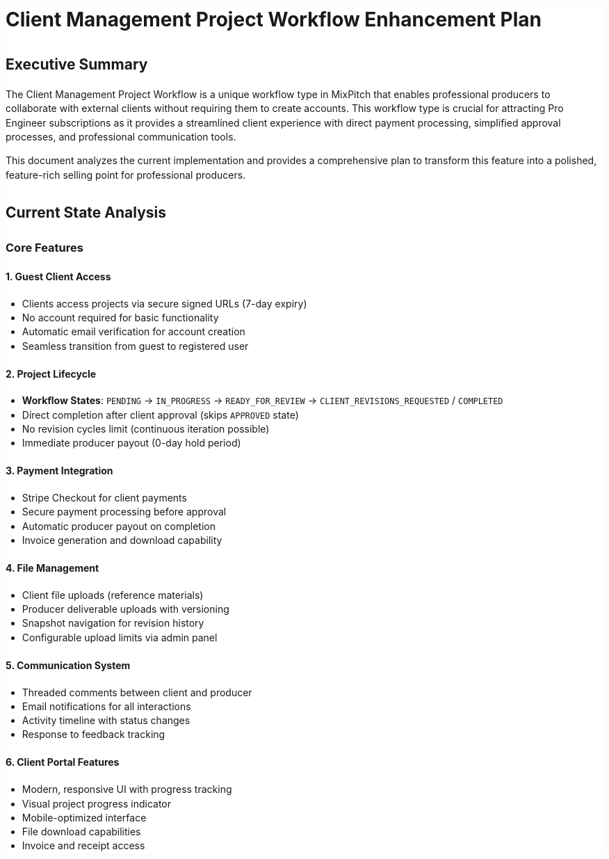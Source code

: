 # Client Management Project Workflow Enhancement Plan

## Executive Summary

The Client Management Project Workflow is a unique workflow type in MixPitch that enables professional producers to collaborate with external clients without requiring them to create accounts. This workflow type is crucial for attracting Pro Engineer subscriptions as it provides a streamlined client experience with direct payment processing, simplified approval processes, and professional communication tools.

This document analyzes the current implementation and provides a comprehensive plan to transform this feature into a polished, feature-rich selling point for professional producers.

## Current State Analysis

### Core Features

#### 1. **Guest Client Access**
- Clients access projects via secure signed URLs (7-day expiry)
- No account required for basic functionality
- Automatic email verification for account creation
- Seamless transition from guest to registered user

#### 2. **Project Lifecycle**
- **Workflow States**: `PENDING` → `IN_PROGRESS` → `READY_FOR_REVIEW` → `CLIENT_REVISIONS_REQUESTED` / `COMPLETED`
- Direct completion after client approval (skips `APPROVED` state)
- No revision cycles limit (continuous iteration possible)
- Immediate producer payout (0-day hold period)

#### 3. **Payment Integration**
- Stripe Checkout for client payments
- Secure payment processing before approval
- Automatic producer payout on completion
- Invoice generation and download capability

#### 4. **File Management**
- Client file uploads (reference materials)
- Producer deliverable uploads with versioning
- Snapshot navigation for revision history
- Configurable upload limits via admin panel

#### 5. **Communication System**
- Threaded comments between client and producer
- Email notifications for all interactions
- Activity timeline with status changes
- Response to feedback tracking

#### 6. **Client Portal Features**
- Modern, responsive UI with progress tracking
- Visual project progress indicator
- Mobile-optimized interface
- File download capabilities
- Invoice and receipt access

